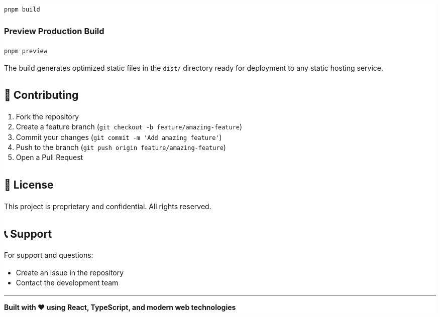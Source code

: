 ```bash
pnpm build
```

### Preview Production Build

```bash
pnpm preview
```

The build generates optimized static files in the `dist/` directory ready for deployment to any static hosting service.

## 🤝 Contributing

1. Fork the repository
2. Create a feature branch (`git checkout -b feature/amazing-feature`)
3. Commit your changes (`git commit -m 'Add amazing feature'`)
4. Push to the branch (`git push origin feature/amazing-feature`)
5. Open a Pull Request

## 📄 License

This project is proprietary and confidential. All rights reserved.

## 📞 Support

For support and questions:

- Create an issue in the repository
- Contact the development team

---

**Built with ❤️ using React, TypeScript, and modern web technologies**

